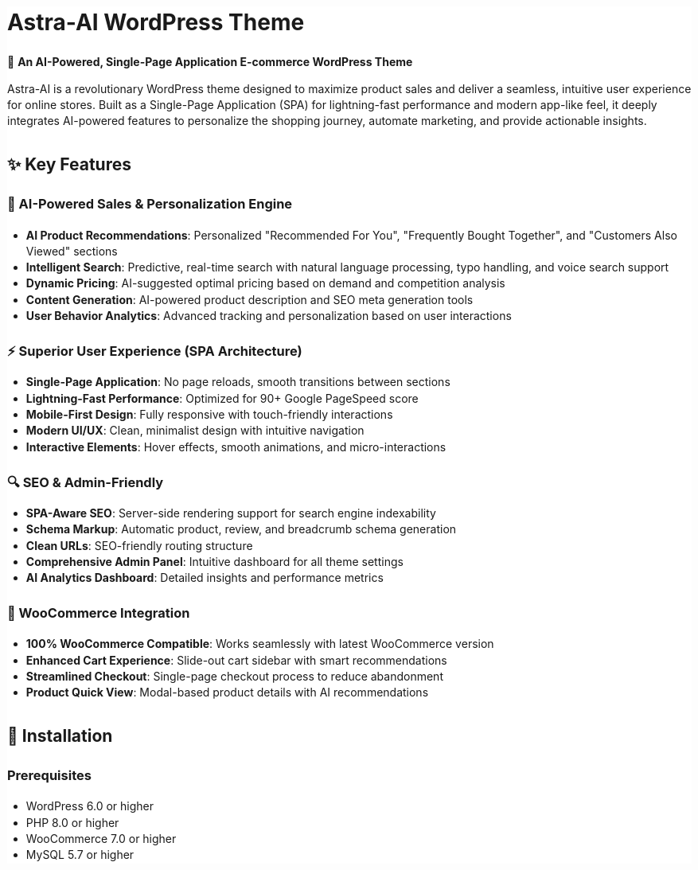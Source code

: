 # Astra-AI WordPress Theme

🤖 **An AI-Powered, Single-Page Application E-commerce WordPress Theme**

Astra-AI is a revolutionary WordPress theme designed to maximize product sales and deliver a seamless, intuitive user experience for online stores. Built as a Single-Page Application (SPA) for lightning-fast performance and modern app-like feel, it deeply integrates AI-powered features to personalize the shopping journey, automate marketing, and provide actionable insights.

## ✨ Key Features

### 🧠 AI-Powered Sales & Personalization Engine

- **AI Product Recommendations**: Personalized "Recommended For You", "Frequently Bought Together", and "Customers Also Viewed" sections
- **Intelligent Search**: Predictive, real-time search with natural language processing, typo handling, and voice search support
- **Dynamic Pricing**: AI-suggested optimal pricing based on demand and competition analysis
- **Content Generation**: AI-powered product description and SEO meta generation tools
- **User Behavior Analytics**: Advanced tracking and personalization based on user interactions

### ⚡ Superior User Experience (SPA Architecture)

- **Single-Page Application**: No page reloads, smooth transitions between sections
- **Lightning-Fast Performance**: Optimized for 90+ Google PageSpeed score
- **Mobile-First Design**: Fully responsive with touch-friendly interactions
- **Modern UI/UX**: Clean, minimalist design with intuitive navigation
- **Interactive Elements**: Hover effects, smooth animations, and micro-interactions

### 🔍 SEO & Admin-Friendly

- **SPA-Aware SEO**: Server-side rendering support for search engine indexability
- **Schema Markup**: Automatic product, review, and breadcrumb schema generation
- **Clean URLs**: SEO-friendly routing structure
- **Comprehensive Admin Panel**: Intuitive dashboard for all theme settings
- **AI Analytics Dashboard**: Detailed insights and performance metrics

### 🛒 WooCommerce Integration

- **100% WooCommerce Compatible**: Works seamlessly with latest WooCommerce version
- **Enhanced Cart Experience**: Slide-out cart sidebar with smart recommendations
- **Streamlined Checkout**: Single-page checkout process to reduce abandonment
- **Product Quick View**: Modal-based product details with AI recommendations

## 🚀 Installation

### Prerequisites

- WordPress 6.0 or higher
- PHP 8.0 or higher
- WooCommerce 7.0 or higher
- MySQL 5.7 or higher
